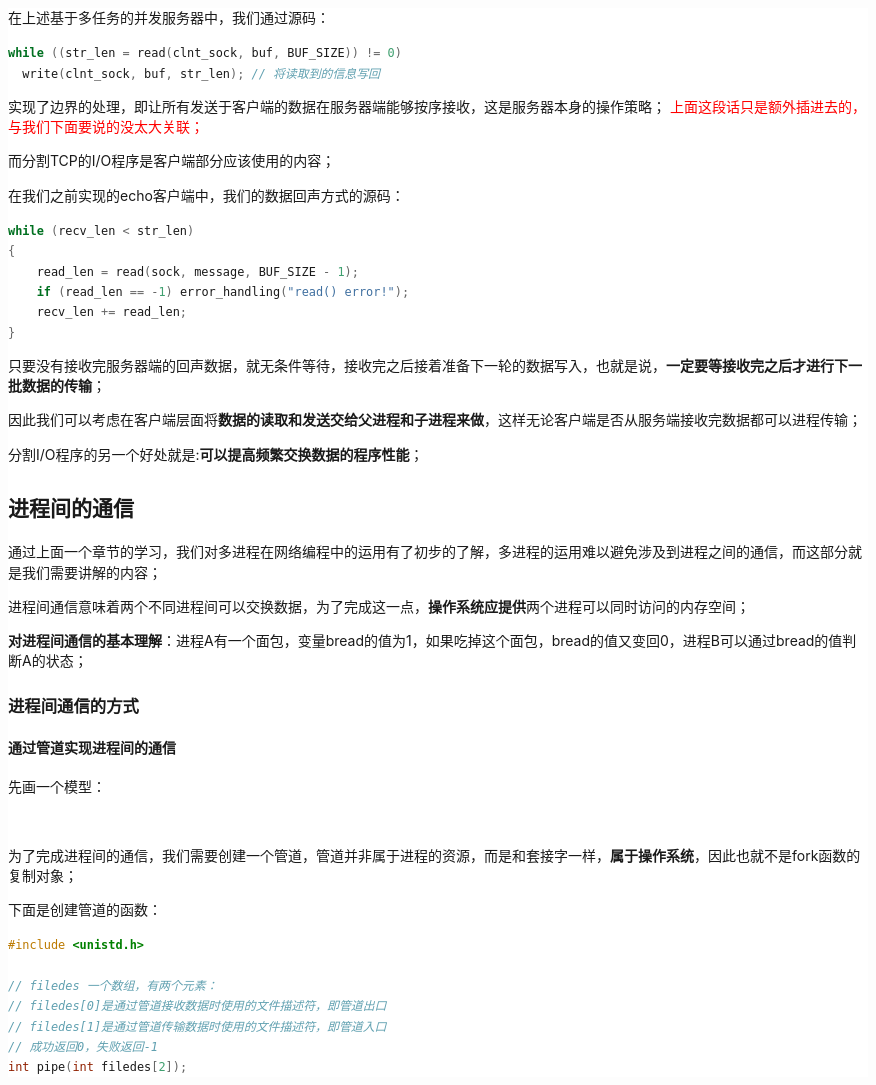 在上述基于多任务的并发服务器中，我们通过源码：

```c
while ((str_len = read(clnt_sock, buf, BUF_SIZE)) != 0)
  write(clnt_sock, buf, str_len); // 将读取到的信息写回
```
实现了边界的处理，即让所有发送于客户端的数据在服务器端能够按序接收，这是服务器本身的操作策略；
<font color=red>上面这段话只是额外插进去的，与我们下面要说的没太大关联；</font>

而分割TCP的I/O程序是客户端部分应该使用的内容；

在我们之前实现的echo客户端中，我们的数据回声方式的源码：

```c
while (recv_len < str_len)
{
    read_len = read(sock, message, BUF_SIZE - 1);
    if (read_len == -1) error_handling("read() error!");
    recv_len += read_len;
}
```

只要没有接收完服务器端的回声数据，就无条件等待，接收完之后接着准备下一轮的数据写入，也就是说，**一定要等接收完之后才进行下一批数据的传输**；

因此我们可以考虑在客户端层面将**数据的读取和发送交给父进程和子进程来做**，这样无论客户端是否从服务端接收完数据都可以进程传输；

分割I/O程序的另一个好处就是:**可以提高频繁交换数据的程序性能**；

## 进程间的通信

通过上面一个章节的学习，我们对多进程在网络编程中的运用有了初步的了解，多进程的运用难以避免涉及到进程之间的通信，而这部分就是我们需要讲解的内容；

进程间通信意味着两个不同进程间可以交换数据，为了完成这一点，**操作系统应提供**两个进程可以同时访问的内存空间；

**对进程间通信的基本理解**：进程A有一个面包，变量bread的值为1，如果吃掉这个面包，bread的值又变回0，进程B可以通过bread的值判断A的状态；

### 进程间通信的方式

#### 通过管道实现进程间的通信

先画一个模型：

<img title="" src="基于管道.svg" alt="" data-align="center">

为了完成进程间的通信，我们需要创建一个管道，管道并非属于进程的资源，而是和套接字一样，**属于操作系统**，因此也就不是fork函数的复制对象；

下面是创建管道的函数：

```c
#include <unistd.h>

// filedes 一个数组，有两个元素：
// filedes[0]是通过管道接收数据时使用的文件描述符，即管道出口
// filedes[1]是通过管道传输数据时使用的文件描述符，即管道入口
// 成功返回0，失败返回-1
int pipe(int filedes[2]);
```
